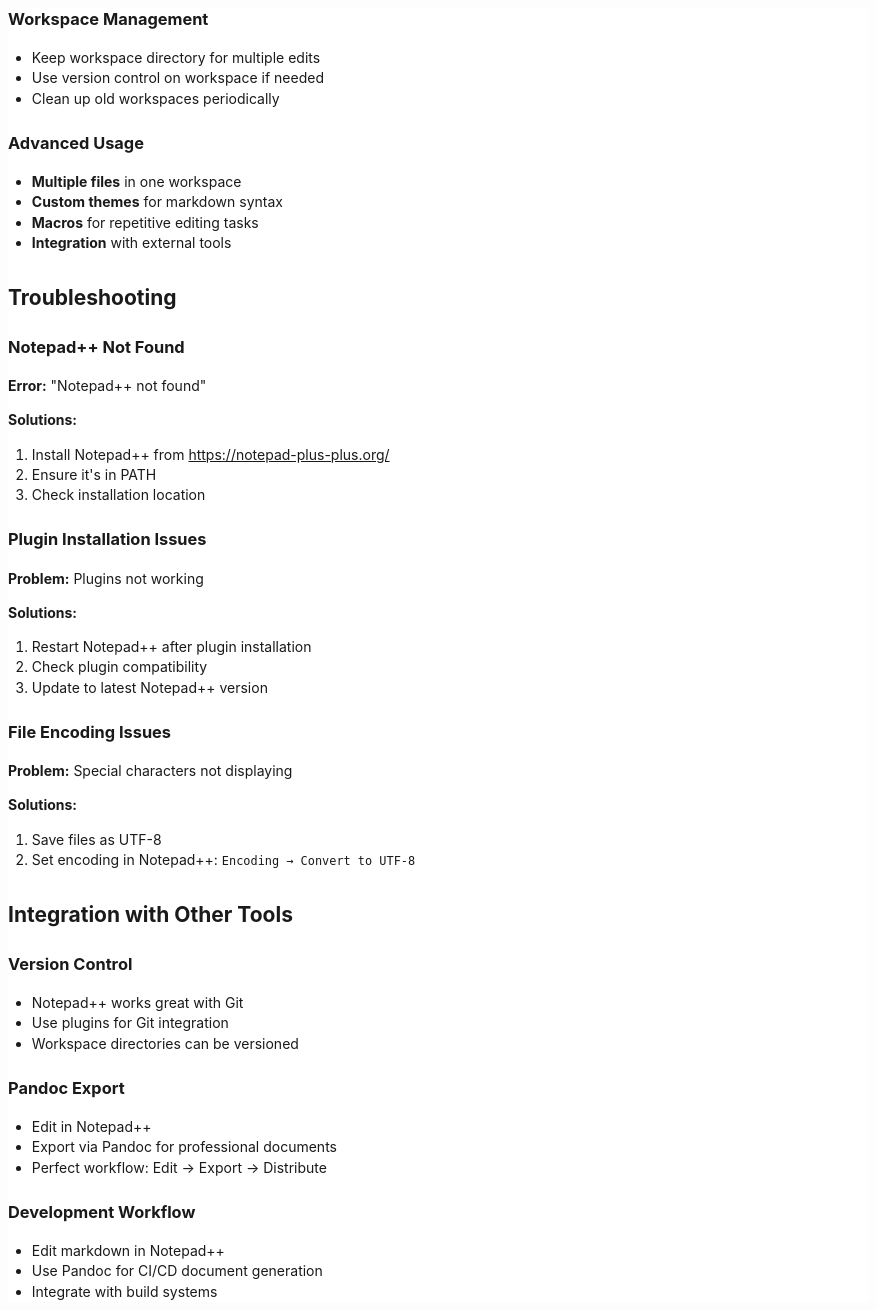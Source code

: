 ### Workspace Management
- Keep workspace directory for multiple edits
- Use version control on workspace if needed
- Clean up old workspaces periodically

### Advanced Usage
- **Multiple files** in one workspace
- **Custom themes** for markdown syntax
- **Macros** for repetitive editing tasks
- **Integration** with external tools

## Troubleshooting

### Notepad++ Not Found
**Error:** "Notepad++ not found"

**Solutions:**
1. Install Notepad++ from https://notepad-plus-plus.org/
2. Ensure it's in PATH
3. Check installation location

### Plugin Installation Issues
**Problem:** Plugins not working

**Solutions:**
1. Restart Notepad++ after plugin installation
2. Check plugin compatibility
3. Update to latest Notepad++ version

### File Encoding Issues
**Problem:** Special characters not displaying

**Solutions:**
1. Save files as UTF-8
2. Set encoding in Notepad++: `Encoding → Convert to UTF-8`

## Integration with Other Tools

### Version Control
- Notepad++ works great with Git
- Use plugins for Git integration
- Workspace directories can be versioned

### Pandoc Export
- Edit in Notepad++
- Export via Pandoc for professional documents
- Perfect workflow: Edit → Export → Distribute

### Development Workflow
- Edit markdown in Notepad++
- Use Pandoc for CI/CD document generation
- Integrate with build systems

